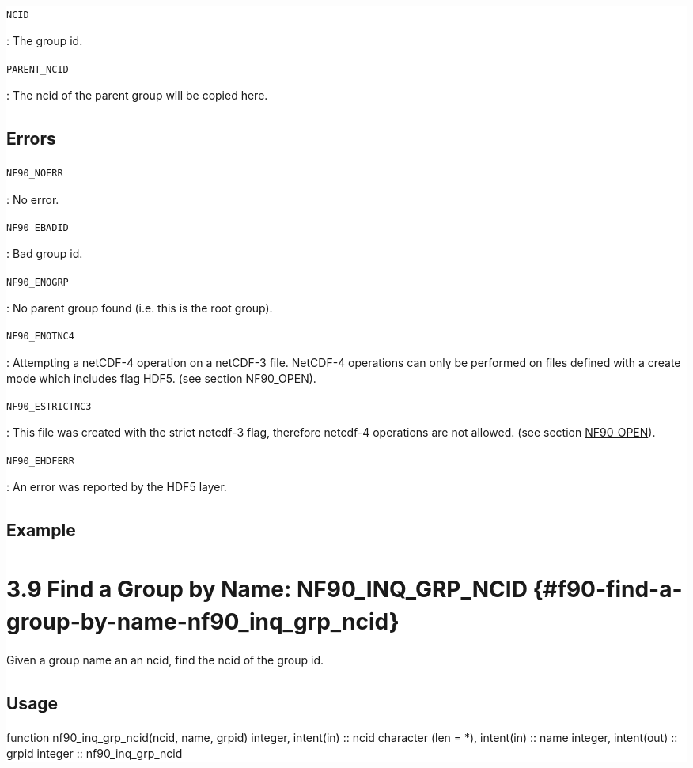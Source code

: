 


`NCID`

:   The group id.

`PARENT_NCID`

:   The ncid of the parent group will be copied here.



## Errors

`NF90_NOERR`

:   No error.

`NF90_EBADID`

:   Bad group id.

`NF90_ENOGRP`

:   No parent group found (i.e. this is the root group).

`NF90_ENOTNC4`

:   Attempting a netCDF-4 operation on a netCDF-3 file. NetCDF-4
    operations can only be performed on files defined with a create mode
    which includes flag HDF5. (see section
    [NF90_OPEN](#NF90_005fOPEN)).

`NF90_ESTRICTNC3`

:   This file was created with the strict netcdf-3 flag, therefore
    netcdf-4 operations are not allowed. (see section
    [NF90_OPEN](#NF90_005fOPEN)).

`NF90_EHDFERR`

:   An error was reported by the HDF5 layer.



## Example

3.9 Find a Group by Name: NF90_INQ_GRP_NCID {#f90-find-a-group-by-name-nf90_inq_grp_ncid}
=========================

Given a group name an an ncid, find the ncid of the group id.

## Usage




  function nf90_inq_grp_ncid(ncid, name, grpid)
    integer, intent(in) :: ncid
    character (len = *), intent(in) :: name
    integer, intent(out) :: grpid
    integer :: nf90_inq_grp_ncid
